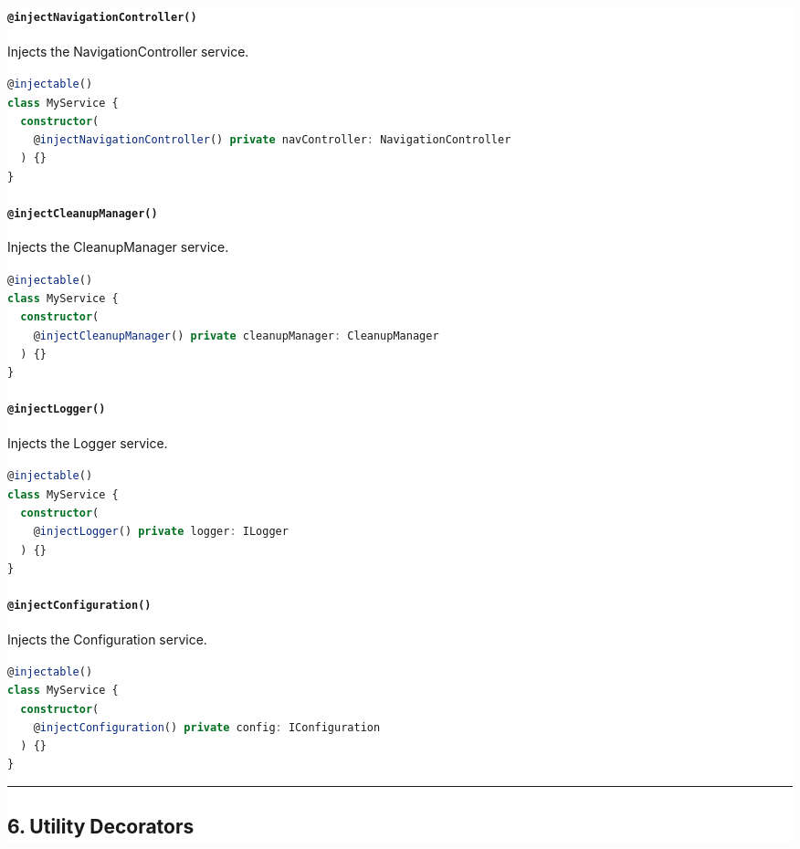 #### `@injectNavigationController()`

Injects the NavigationController service.

```typescript
@injectable()
class MyService {
  constructor(
    @injectNavigationController() private navController: NavigationController
  ) {}
}
```

#### `@injectCleanupManager()`

Injects the CleanupManager service.

```typescript
@injectable()
class MyService {
  constructor(
    @injectCleanupManager() private cleanupManager: CleanupManager
  ) {}
}
```

#### `@injectLogger()`

Injects the Logger service.

```typescript
@injectable()
class MyService {
  constructor(
    @injectLogger() private logger: ILogger
  ) {}
}
```

#### `@injectConfiguration()`

Injects the Configuration service.

```typescript
@injectable()
class MyService {
  constructor(
    @injectConfiguration() private config: IConfiguration
  ) {}
}
```

---

## 6. Utility Decorators

